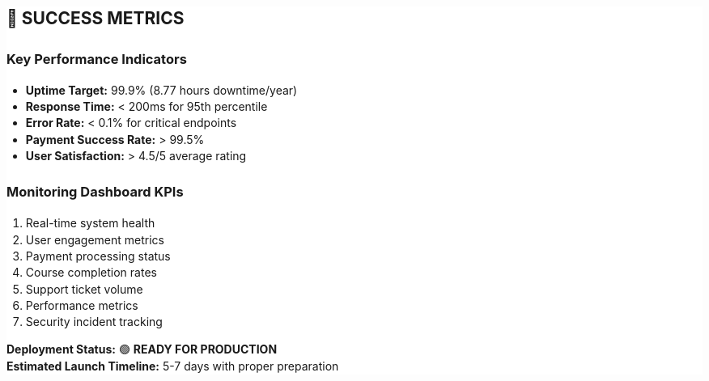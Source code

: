 
## 🎯 SUCCESS METRICS

### Key Performance Indicators
- **Uptime Target:** 99.9% (8.77 hours downtime/year)
- **Response Time:** < 200ms for 95th percentile
- **Error Rate:** < 0.1% for critical endpoints
- **Payment Success Rate:** > 99.5%
- **User Satisfaction:** > 4.5/5 average rating

### Monitoring Dashboard KPIs
1. Real-time system health
2. User engagement metrics
3. Payment processing status
4. Course completion rates
5. Support ticket volume
6. Performance metrics
7. Security incident tracking

**Deployment Status:** 🟢 **READY FOR PRODUCTION**  
**Estimated Launch Timeline:** 5-7 days with proper preparation